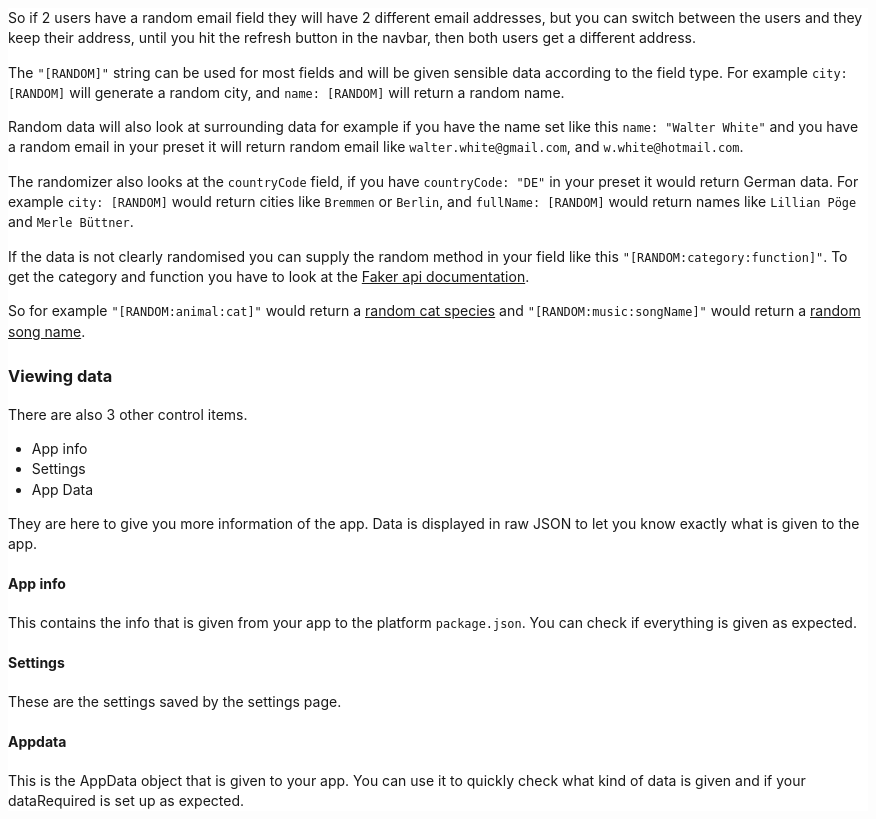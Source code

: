 So if 2 users have a random email field they will have 2 different email addresses, but you can switch between the users
and they keep their address, until you hit the refresh button in the navbar, then both users get a different address.

The `"[RANDOM]"` string can be used for most fields and will be given sensible data according to the field type. For
example `city: [RANDOM]` will generate a random city, and `name: [RANDOM]` will return a random name.

Random data will also look at surrounding data for example if you have the name set like this `name: "Walter White"` and
you have a random email in your preset it will return random email like `walter.white@gmail.com`,
and `w.white@hotmail.com`.

The randomizer also looks at the `countryCode` field, if you have `countryCode: "DE"` in your preset it would return
German data. For example `city: [RANDOM]` would return cities like `Bremmen` or `Berlin`, and `fullName: [RANDOM]` would
return names like `Lillian Pöge` and `Merle Büttner`.

If the data is not clearly randomised you can supply the random method in your field like
this `"[RANDOM:category:function]"`. To get the category and function you have to look at
the [Faker api documentation](https://fakerjs.dev/api/).

So for example `"[RANDOM:animal:cat]"` would return a [random cat species](https://fakerjs.dev/api/animal.html#cat)
and `"[RANDOM:music:songName]"` would return a [random song name](https://fakerjs.dev/api/music.html#songname).

### Viewing data

There are also 3 other control items.

* App info
* Settings
* App Data

They are here to give you more information of the app. Data is displayed in raw JSON to let you know exactly what is
given to the app.

#### App info

This contains the info that is given from your app to the platform `package.json`. You can check if everything is
given as expected.

#### Settings

These are the settings saved by the settings page.

#### Appdata

This is the AppData object that is given to your app. You can use it to quickly check what kind of data is given and if
your dataRequired is set up as expected.
